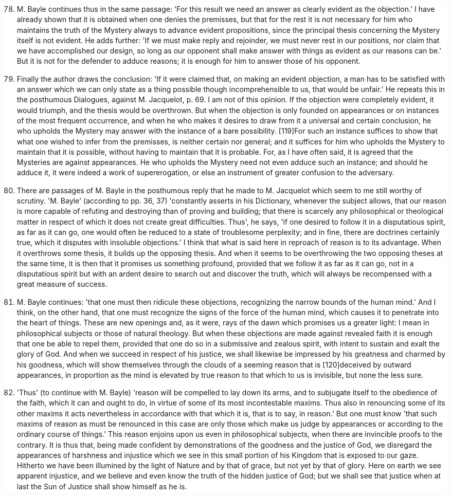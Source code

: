 78. M. Bayle continues thus in the same passage: 'For this result we need an answer as clearly evident as the objection.' I have already shown that it is obtained when one denies the premisses, but that for the rest it is not necessary for him who maintains the truth of the Mystery always to advance evident propositions, since the principal thesis concerning the Mystery itself is not evident. He adds further: 'If we must make reply and rejoinder, we must never rest in our positions, nor claim that we have accomplished our design, so long as our opponent shall make answer with things as evident as our reasons can be.' But it is not for the defender to adduce reasons; it is enough for him to answer those of his opponent.

79. Finally the author draws the conclusion: 'If it were claimed that, on making an evident objection, a man has to be satisfied with an answer which we can only state as a thing possible though incomprehensible to us, that would be unfair.' He repeats this in the posthumous Dialogues, against M. Jacquelot, p. 69. I am not of this opinion. If the objection were completely evident, it would triumph, and the thesis would be overthrown. But when the objection is only founded on appearances or on instances of the most frequent occurrence, and when he who makes it desires to draw from it a universal and certain conclusion, he who upholds the Mystery may answer with the instance of a bare possibility. [119]For such an instance suffices to show that what one wished to infer from the premisses, is neither certain nor general; and it suffices for him who upholds the Mystery to maintain that it is possible, without having to maintain that it is probable. For, as I have often said, it is agreed that the Mysteries are against appearances. He who upholds the Mystery need not even adduce such an instance; and should he adduce it, it were indeed a work of supererogation, or else an instrument of greater confusion to the adversary.

80. There are passages of M. Bayle in the posthumous reply that he made to M. Jacquelot which seem to me still worthy of scrutiny. 'M. Bayle' (according to pp. 36, 37) 'constantly asserts in his Dictionary, whenever the subject allows, that our reason is more capable of refuting and destroying than of proving and building; that there is scarcely any philosophical or theological matter in respect of which it does not create great difficulties. Thus', he says, 'if one desired to follow it in a disputatious spirit, as far as it can go, one would often be reduced to a state of troublesome perplexity; and in fine, there are doctrines certainly true, which it disputes with insoluble objections.' I think that what is said here in reproach of reason is to its advantage. When it overthrows some thesis, it builds up the opposing thesis. And when it seems to be overthrowing the two opposing theses at the same time, it is then that it promises us something profound, provided that we follow it as far as it can go, not in a disputatious spirit but with an ardent desire to search out and discover the truth, which will always be recompensed with a great measure of success.

81. M. Bayle continues: 'that one must then ridicule these objections, recognizing the narrow bounds of the human mind.' And I think, on the other hand, that one must recognize the signs of the force of the human mind, which causes it to penetrate into the heart of things. These are new openings and, as it were, rays of the dawn which promises us a greater light: I mean in philosophical subjects or those of natural theology. But when these objections are made against revealed faith it is enough that one be able to repel them, provided that one do so in a submissive and zealous spirit, with intent to sustain and exalt the glory of God. And when we succeed in respect of his justice, we shall likewise be impressed by his greatness and charmed by his goodness, which will show themselves through the clouds of a seeming reason that is [120]deceived by outward appearances, in proportion as the mind is elevated by true reason to that which to us is invisible, but none the less sure.

82. 'Thus' (to continue with M. Bayle) 'reason will be compelled to lay down its arms, and to subjugate itself to the obedience of the faith, which it can and ought to do, in virtue of some of its most incontestable maxims. Thus also in renouncing some of its other maxims it acts nevertheless in accordance with that which it is, that is to say, in reason.' But one must know 'that such maxims of reason as must be renounced in this case are only those which make us judge by appearances or according to the ordinary course of things.' This reason enjoins upon us even in philosophical subjects, when there are invincible proofs to the contrary. It is thus that, being made confident by demonstrations of the goodness and the justice of God, we disregard the appearances of harshness and injustice which we see in this small portion of his Kingdom that is exposed to our gaze. Hitherto we have been illumined by the light of Nature and by that of grace, but not yet by that of glory. Here on earth we see apparent injustice, and we believe and even know the truth of the hidden justice of God; but we shall see that justice when at last the Sun of Justice shall show himself as he is.
